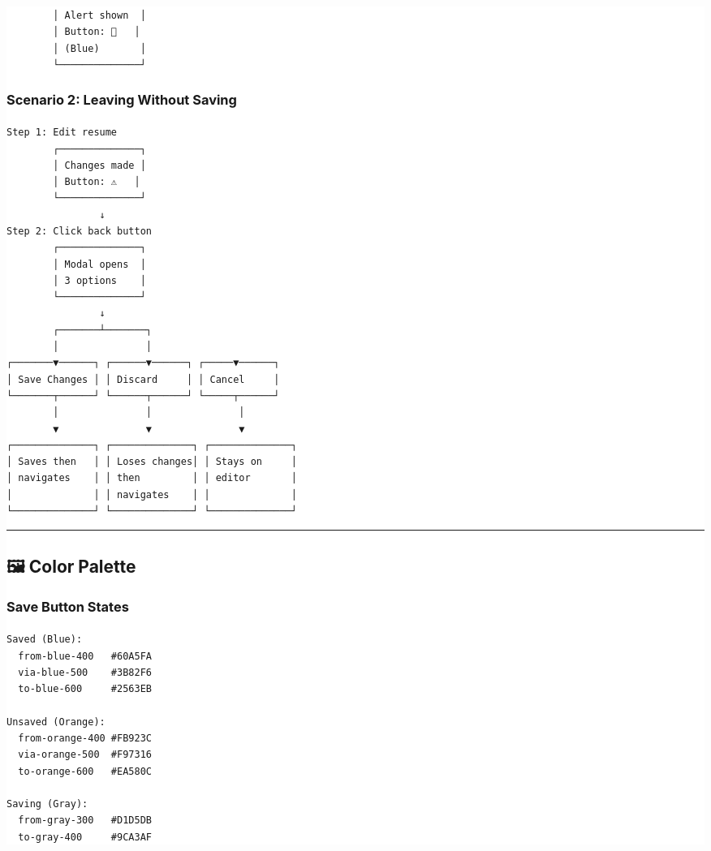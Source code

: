 ```
        │ Alert shown  │
        │ Button: 💾   │
        │ (Blue)       │
        └──────────────┘
```

### Scenario 2: Leaving Without Saving
```
Step 1: Edit resume
        ┌──────────────┐
        │ Changes made │
        │ Button: ⚠️   │
        └──────────────┘
                ↓
Step 2: Click back button
        ┌──────────────┐
        │ Modal opens  │
        │ 3 options    │
        └──────────────┘
                ↓
        ┌───────┴───────┐
        │               │
┌───────▼──────┐ ┌──────▼──────┐ ┌─────▼──────┐
│ Save Changes │ │ Discard     │ │ Cancel     │
└───────┬──────┘ └──────┬──────┘ └─────┬──────┘
        │               │               │
        ▼               ▼               ▼
┌──────────────┐ ┌──────────────┐ ┌──────────────┐
│ Saves then   │ │ Loses changes│ │ Stays on     │
│ navigates    │ │ then         │ │ editor       │
│              │ │ navigates    │ │              │
└──────────────┘ └──────────────┘ └──────────────┘
```

---

## 🖼️ Color Palette

### Save Button States
```
Saved (Blue):
  from-blue-400   #60A5FA
  via-blue-500    #3B82F6
  to-blue-600     #2563EB

Unsaved (Orange):
  from-orange-400 #FB923C
  via-orange-500  #F97316
  to-orange-600   #EA580C

Saving (Gray):
  from-gray-300   #D1D5DB
  to-gray-400     #9CA3AF
```
